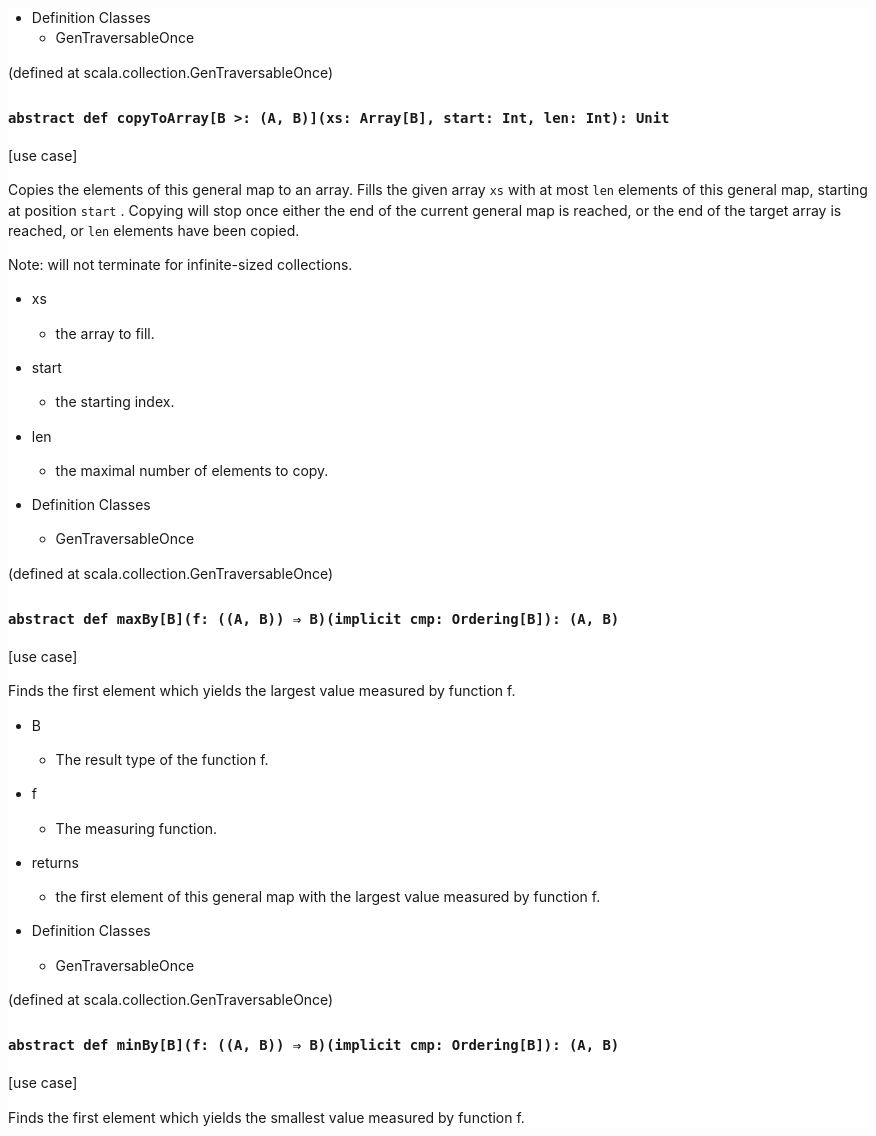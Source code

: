 * Definition Classes
  * GenTraversableOnce

(defined at scala.collection.GenTraversableOnce)


### `abstract def copyToArray[B >: (A, B)](xs: Array[B], start: Int, len: Int): Unit` ###

[use case]

Copies the elements of this general map to an array. Fills the given array `xs`
with at most `len` elements of this general map, starting at position `start` .
Copying will stop once either the end of the current general map is reached, or
the end of the target array is reached, or `len` elements have been copied.

Note: will not terminate for infinite-sized collections.

* xs
  * the array to fill.
* start
  * the starting index.
* len
  * the maximal number of elements to copy.

* Definition Classes
  * GenTraversableOnce

(defined at scala.collection.GenTraversableOnce)


### `abstract def maxBy[B](f: ((A, B)) ⇒ B)(implicit cmp: Ordering[B]): (A, B)` ###

[use case]

Finds the first element which yields the largest value measured by function f.

* B
  * The result type of the function f.
* f
  * The measuring function.
* returns
  * the first element of this general map with the largest value measured by
    function f.

* Definition Classes
  * GenTraversableOnce

(defined at scala.collection.GenTraversableOnce)


### `abstract def minBy[B](f: ((A, B)) ⇒ B)(implicit cmp: Ordering[B]): (A, B)` ###

[use case]

Finds the first element which yields the smallest value measured by function f.
